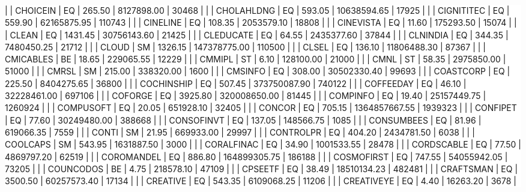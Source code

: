 |  | CHOICEIN | EQ | 265.50 | 8127898.00 | 30468 |
|  | CHOLAHLDNG | EQ | 593.05 | 10638594.65 | 17925 |
|  | CIGNITITEC | EQ | 559.90 | 62165875.95 | 110743 |
|  | CINELINE | EQ | 108.35 | 2053579.10 | 18808 |
|  | CINEVISTA | EQ | 11.60 | 175293.50 | 15074 |
|  | CLEAN | EQ | 1431.45 | 30756143.60 | 21425 |
|  | CLEDUCATE | EQ | 64.55 | 2435377.60 | 37844 |
|  | CLNINDIA | EQ | 344.35 | 7480450.25 | 21712 |
|  | CLOUD | SM | 1326.15 | 147378775.00 | 110500 |
|  | CLSEL | EQ | 136.10 | 11806488.30 | 87367 |
|  | CMICABLES | BE | 18.65 | 229065.55 | 12229 |
|  | CMMIPL | ST | 6.10 | 128100.00 | 21000 |
|  | CMNL | ST | 58.35 | 2975850.00 | 51000 |
|  | CMRSL | SM | 215.00 | 338320.00 | 1600 |
|  | CMSINFO | EQ | 308.00 | 30502330.40 | 99693 |
|  | COASTCORP | EQ | 225.50 | 8404275.65 | 36800 |
|  | COCHINSHIP | EQ | 507.45 | 373750087.90 | 740122 |
|  | COFFEEDAY | EQ | 46.10 | 32228461.00 | 697106 |
|  | COFORGE | EQ | 3925.80 | 320008650.00 | 81445 |
|  | COMPINFO | EQ | 19.40 | 25157449.75 | 1260924 |
|  | COMPUSOFT | EQ | 20.05 | 651928.10 | 32405 |
|  | CONCOR | EQ | 705.15 | 1364857667.55 | 1939323 |
|  | CONFIPET | EQ | 77.60 | 30249480.00 | 388668 |
|  | CONSOFINVT | EQ | 137.05 | 148566.75 | 1085 |
|  | CONSUMBEES | EQ | 81.96 | 619066.35 | 7559 |
|  | CONTI | SM | 21.95 | 669933.00 | 29997 |
|  | CONTROLPR | EQ | 404.20 | 2434781.50 | 6038 |
|  | COOLCAPS | SM | 543.95 | 1631887.50 | 3000 |
|  | CORALFINAC | EQ | 34.90 | 1001533.55 | 28478 |
|  | CORDSCABLE | EQ | 77.50 | 4869797.20 | 62519 |
|  | COROMANDEL | EQ | 886.80 | 164899305.75 | 186188 |
|  | COSMOFIRST | EQ | 747.55 | 54055942.05 | 73205 |
|  | COUNCODOS | BE | 4.75 | 218578.10 | 47109 |
|  | CPSEETF | EQ | 38.49 | 18510134.23 | 482481 |
|  | CRAFTSMAN | EQ | 3500.50 | 60257573.40 | 17134 |
|  | CREATIVE | EQ | 543.35 | 6109068.25 | 11206 |
|  | CREATIVEYE | EQ | 4.40 | 16263.20 | 3678 |